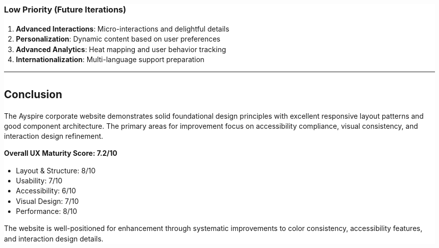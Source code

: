 ### Low Priority (Future Iterations)
1. **Advanced Interactions**: Micro-interactions and delightful details
2. **Personalization**: Dynamic content based on user preferences
3. **Advanced Analytics**: Heat mapping and user behavior tracking
4. **Internationalization**: Multi-language support preparation

---

## Conclusion

The Ayspire corporate website demonstrates solid foundational design principles with excellent responsive layout patterns and good component architecture. The primary areas for improvement focus on accessibility compliance, visual consistency, and interaction design refinement.

**Overall UX Maturity Score: 7.2/10**
- Layout & Structure: 8/10
- Usability: 7/10
- Accessibility: 6/10
- Visual Design: 7/10
- Performance: 8/10

The website is well-positioned for enhancement through systematic improvements to color consistency, accessibility features, and interaction design details.
